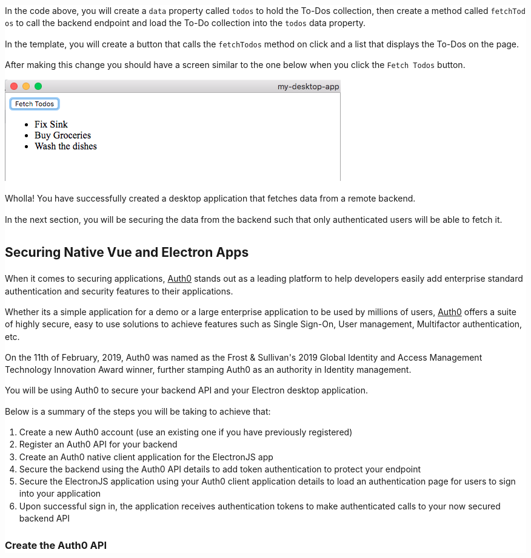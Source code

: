 In the code above, you will create a `data` property called `todos` to hold the To-Dos collection, then create a method called `fetchTodos` to call the backend endpoint and load the To-Do collection into the `todos` data property.

In the template, you will create a button that calls the `fetchTodos` method on click and a list that displays the To-Dos on the page.

After making this change you should have a screen similar to the one below when you click the `Fetch Todos` button.

![todos list](images/todos-fetch.png)

Wholla! You have successfully created a desktop application that fetches data from a remote backend.

In the next section, you will be securing the data from the backend such that only authenticated users will be able to fetch it.

## Securing Native Vue and Electron Apps

When it comes to securing applications, [Auth0](https://auth0.com/) stands out as a leading platform to help developers easily add enterprise standard authentication and security features to their applications.

Whether its a simple application for a demo or a large enterprise application to be used by millions of users, [Auth0](https://auth0.com/) offers a suite of highly secure, easy to use solutions to achieve features such as Single Sign-On, User management, Multifactor authentication, etc.

On the 11th of February, 2019, Auth0 was named as the Frost & Sullivan's 2019 Global Identity and Access Management Technology Innovation Award winner, further stamping Auth0 as an authority in Identity management.

You will be using Auth0 to secure your backend API and your Electron desktop application.

Below is a summary of the steps you will be taking to achieve that:

1. Create a new Auth0 account (use an existing one if you have previously registered)
2. Register an Auth0 API for your backend
3. Create an Auth0 native client application for the ElectronJS app
4. Secure the backend using the Auth0 API details to add token authentication to protect your endpoint
5. Secure the ElectronJS application using your Auth0 client application details to load an authentication page for users to sign into your application
6. Upon successful sign in, the application receives authentication tokens to make authenticated calls to your now secured backend API

### Create the Auth0 API
